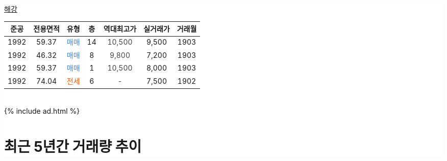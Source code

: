 [해강](https://search.naver.com/search.naver?query=%EA%B2%BD%EC%83%81%EB%82%A8%EB%8F%84+%EC%96%91%EC%82%B0%EC%8B%9C+%EB%8F%99%EB%A9%B4+%EC%84%9D%EC%82%B0%EB%A6%AC+%ED%95%B4%EA%B0%95)

|준공|전용면적|유형|층|역대최고가|실거래가|거래월|
|:---:|:---:|:---:|:---:|:---:|:---:|:---:|
|1992|59.37|<span style="color:#4285f3">매매</span>|14|<span style="color:#444444">10,500</span>|9,500|1903|
|1992|46.32|<span style="color:#4285f3">매매</span>|8|<span style="color:#444444">9,800</span>|7,200|1903|
|1992|59.37|<span style="color:#4285f3">매매</span>|1|<span style="color:#444444">10,500</span>|8,000|1903|
|1992|74.04|<span style="color:#ff5a00">전세</span>|6|<span style="color:#444444">-</span>|7,500|1902|


<br>
{% include ad.html %}
<br>

# 최근 5년간 거래량 추이


<div style="width:100%;">
    <canvas id="deal_progress" height="200"></canvas>
</div>

<script>
new Chart(document.getElementById("deal_progress"), {
    type: 'line',
    data: {
        labels: ['201404','201405','201406','201407','201408','201409','201410','201411','201412','201501','201502','201503','201504','201505','201506','201507','201508','201509','201510','201511','201512','201601','201602','201603','201604','201605','201606','201607','201608','201609','201610','201611','201612','201701','201702','201703','201704','201705','201706','201707','201708','201709','201710','201711','201712','201801','201802','201803','201804','201805','201806','201807','201808','201809','201810','201811','201812','201901','201902','201903','201904'],
        datasets: [{
            label: '매매',
            pointRadius: 1,
            data: [52, 41, 40, 39, 44, 62, 46, 30, 44, 53, 41, 83, 68, 55, 45, 43, 40, 38, 43, 52, 25, 30, 21, 19, 18, 27, 39, 34, 36, 44, 69, 39, 31, 18, 26, 36, 29, 35, 52, 43, 24, 52, 36, 36, 27, 71, 70, 79, 56, 58, 54, 63, 36, 32, 47, 25, 22, 26, 25, 42, 8],
            borderColor: "rgba(255, 201, 14, 1)",
            backgroundColor: "rgba(255, 201, 14, 0.5)",
            fill: false,
            lineTension: 0
        },{
            label: '전월세',
            pointRadius: 1,
            data: [15, 21, 10, 16, 7, 18, 10, 13, 8, 10, 10, 16, 23, 23, 25, 12, 10, 12, 23, 12, 17, 15, 12, 10, 18, 10, 12, 12, 18, 12, 22, 28, 38, 39, 34, 29, 23, 43, 42, 51, 77, 100, 71, 58, 30, 31, 27, 30, 17, 30, 34, 38, 38, 27, 33, 27, 32, 38, 29, 30, 17],
            borderColor: "rgba(0, 141, 185, 1)",
            backgroundColor: "rgba(0, 141, 185, 0.5)",
            fill: false,
            lineTension: 0
        }
        ]
    },
    options: {
        responsive: true,
        title: {
            display: false
        },
        tooltips: {
            mode: 'index',